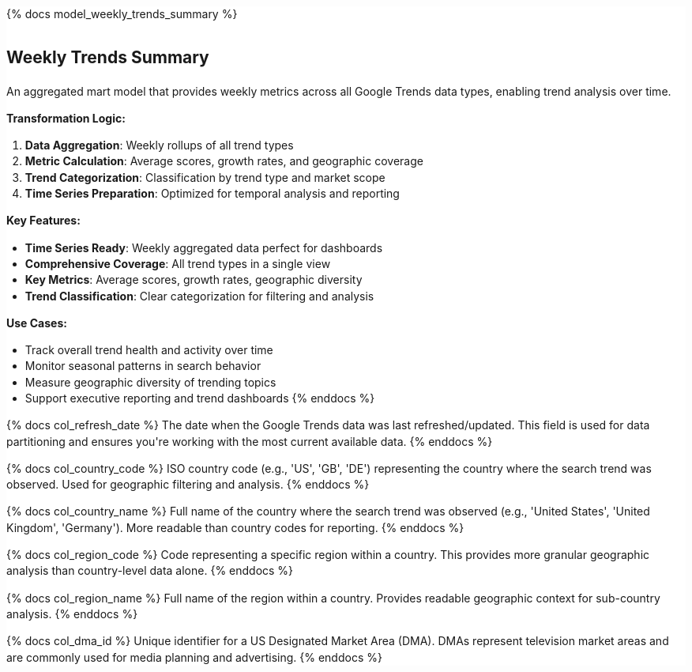 {% docs model_weekly_trends_summary %}
## Weekly Trends Summary

An aggregated mart model that provides weekly metrics across all Google Trends data types, enabling trend analysis over time.

**Transformation Logic:**
1. **Data Aggregation**: Weekly rollups of all trend types
2. **Metric Calculation**: Average scores, growth rates, and geographic coverage
3. **Trend Categorization**: Classification by trend type and market scope
4. **Time Series Preparation**: Optimized for temporal analysis and reporting

**Key Features:**
- **Time Series Ready**: Weekly aggregated data perfect for dashboards
- **Comprehensive Coverage**: All trend types in a single view
- **Key Metrics**: Average scores, growth rates, geographic diversity
- **Trend Classification**: Clear categorization for filtering and analysis

**Use Cases:**
- Track overall trend health and activity over time
- Monitor seasonal patterns in search behavior
- Measure geographic diversity of trending topics
- Support executive reporting and trend dashboards
{% enddocs %}

{% docs col_refresh_date %}
The date when the Google Trends data was last refreshed/updated. This field is used for data partitioning and ensures you're working with the most current available data.
{% enddocs %}

{% docs col_country_code %}
ISO country code (e.g., 'US', 'GB', 'DE') representing the country where the search trend was observed. Used for geographic filtering and analysis.
{% enddocs %}

{% docs col_country_name %}
Full name of the country where the search trend was observed (e.g., 'United States', 'United Kingdom', 'Germany'). More readable than country codes for reporting.
{% enddocs %}

{% docs col_region_code %}
Code representing a specific region within a country. This provides more granular geographic analysis than country-level data alone.
{% enddocs %}

{% docs col_region_name %}
Full name of the region within a country. Provides readable geographic context for sub-country analysis.
{% enddocs %}

{% docs col_dma_id %}
Unique identifier for a US Designated Market Area (DMA). DMAs represent television market areas and are commonly used for media planning and advertising.
{% enddocs %}
